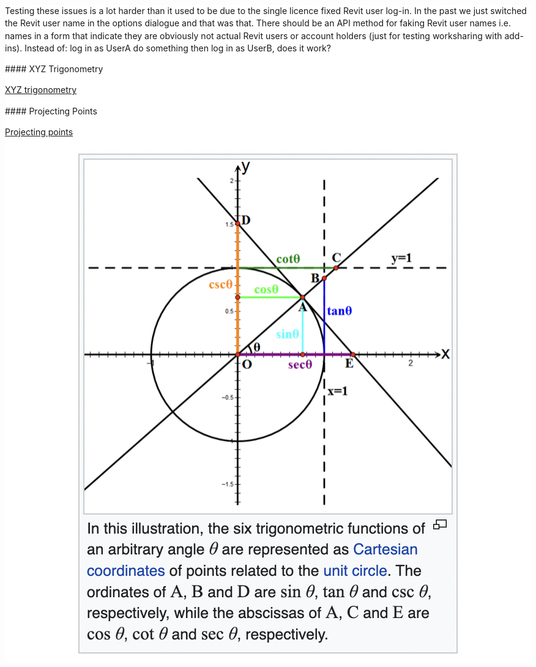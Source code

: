  

Testing these issues is a lot harder than it used to be due to the single licence fixed Revit user log-in. In the past we just switched the Revit user name in the options dialogue and that was that. There should be an API method for faking Revit user names i.e. names in a form that indicate they are obviously not actual Revit users or account holders (just for testing worksharing with add-ins). Instead of: log in as UserA do something then log in as UserB, does it work?

####<a name="3"></a> XYZ Trigonometry

[XYZ trigonometry](https://forums.autodesk.com/t5/revit-api-forum/how-to-create-a-vector-xyz-tilted-up-from-the-view-direction-by/m-p/11621339)

####<a name="3"></a> Projecting Points

[Projecting points](https://forums.autodesk.com/t5/revit-api-forum/using-avf-on-ductwork-coordinates-issue/m-p/11621128)

<center>
<img src="img/trigonometry_functions.png" alt="The six trigonometric functions" title="The six trigonometric functions" width="640"/> 
</center>
